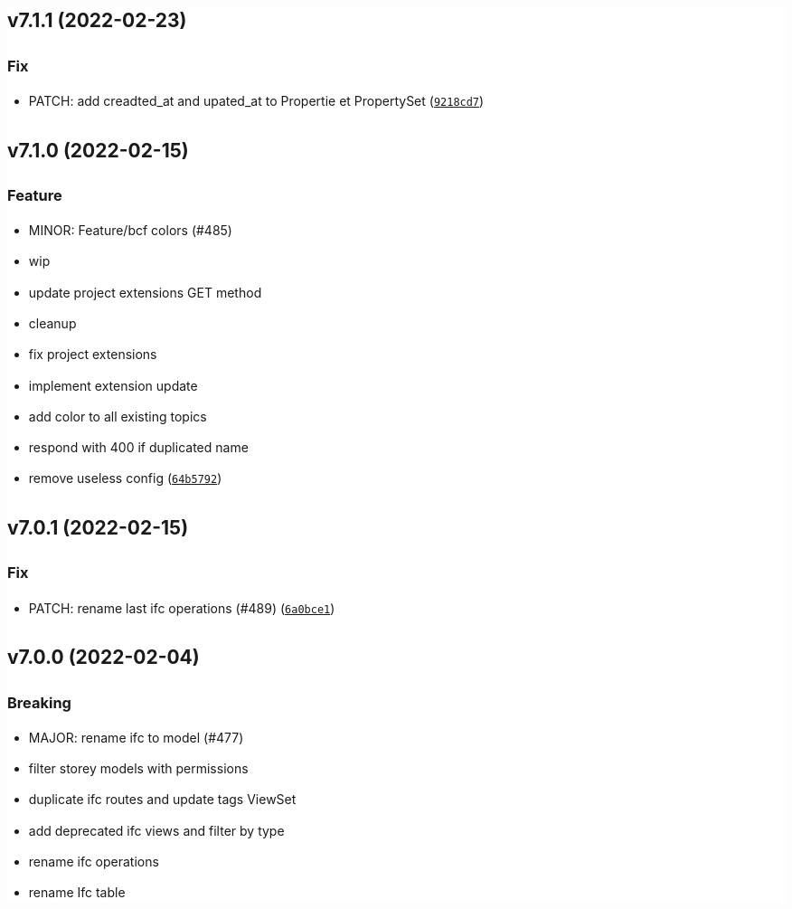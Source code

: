 
## v7.1.1 (2022-02-23)

### Fix

* PATCH: add creadted_at and upated_at to Propertie et PropertySet ([`9218cd7`](https://github.com/bimdata/python-api-client/commit/9218cd7ae22192003e0e09017565940604bff67c))


## v7.1.0 (2022-02-15)

### Feature

* MINOR: Feature/bcf colors (#485)

* wip

* update project extensions GET method

* cleanup

* fix project extensions

* implement extension update

* add color to all existing topics

* respond with 400 if duplicated name

* remove useless config ([`64b5792`](https://github.com/bimdata/python-api-client/commit/64b579260b41558e0c959ba65dcbfe159d57fcf0))


## v7.0.1 (2022-02-15)

### Fix

* PATCH: rename last ifc operations (#489) ([`6a0bce1`](https://github.com/bimdata/python-api-client/commit/6a0bce138e8adad44c462cec339d523fc33cc346))


## v7.0.0 (2022-02-04)

### Breaking

* MAJOR: rename ifc to model (#477)

* filter storey models with permissions

* duplicate ifc routes and update tags ViewSet

* add deprecated ifc views and filter by type

* rename ifc operations

* rename Ifc table
